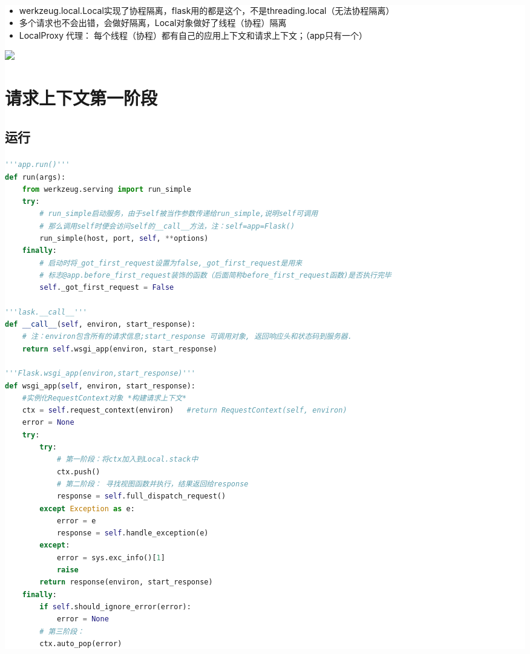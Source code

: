 -  werkzeug.local.Local实现了协程隔离，flask用的都是这个，不是threading.local（无法协程隔离）
- 多个请求也不会出错，会做好隔离，Local对象做好了线程（协程）隔离
- LocalProxy 代理： 每个线程（协程）都有自己的应用上下文和请求上下文；（app只有一个）

![](https://gitee.com/wanglongxin666/pictures/raw/master/img/202402051448214.png)

# 请求上下文第一阶段

## 运行

```python
'''app.run()'''
def run(args):
    from werkzeug.serving import run_simple
    try:
        # run_simple启动服务，由于self被当作参数传递给run_simple,说明self可调用
        # 那么调用self时便会访问self的__call__方法，注：self=app=Flask()
        run_simple(host, port, self, **options)
    finally:
        # 启动时将_got_first_request设置为false,_got_first_request是用来
        # 标志@app.before_first_request装饰的函数（后面简称before_first_request函数)是否执行完毕
        self._got_first_request = False

'''lask.__call__'''
def __call__(self, environ, start_response):
    # 注：environ包含所有的请求信息;start_response 可调用对象, 返回响应头和状态码到服务器.
    return self.wsgi_app(environ, start_response)

'''Flask.wsgi_app(environ,start_response)'''
def wsgi_app(self, environ, start_response):
    #实例化RequestContext对象 *构建请求上下文*
    ctx = self.request_context(environ)   #return RequestContext(self, environ)
    error = None
    try:
        try:
            # 第一阶段：将ctx加入到Local.stack中
            ctx.push()
            # 第二阶段： 寻找视图函数并执行，结果返回给response
            response = self.full_dispatch_request()
        except Exception as e:
            error = e
            response = self.handle_exception(e)
        except:
            error = sys.exc_info()[1]
            raise
        return response(environ, start_response)
    finally:
        if self.should_ignore_error(error):
            error = None
        # 第三阶段：
        ctx.auto_pop(error)

```
